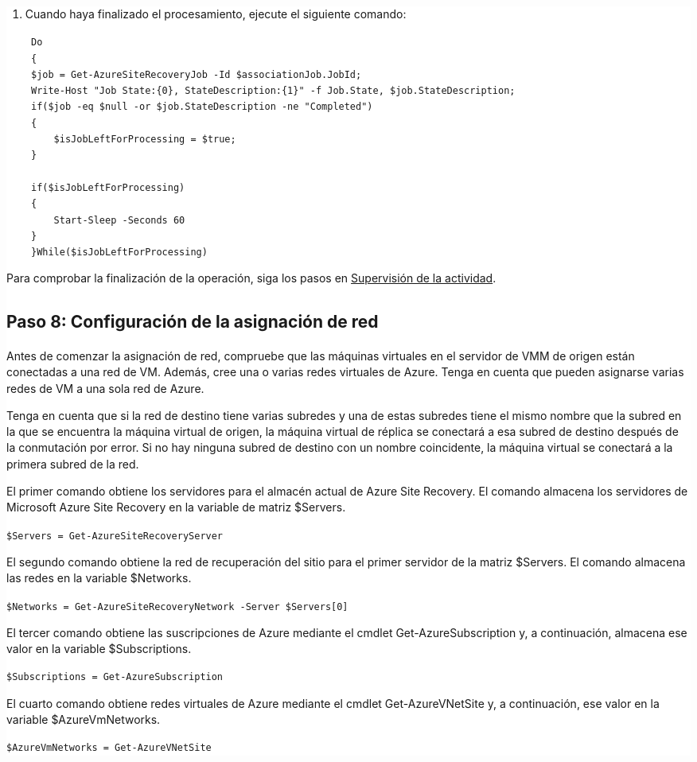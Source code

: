 1. Cuando haya finalizado el procesamiento, ejecute el siguiente comando:

        Do
        {
        $job = Get-AzureSiteRecoveryJob -Id $associationJob.JobId;
        Write-Host "Job State:{0}, StateDescription:{1}" -f Job.State, $job.StateDescription;
        if($job -eq $null -or $job.StateDescription -ne "Completed")
        {
            $isJobLeftForProcessing = $true;
        }

        if($isJobLeftForProcessing)
        {
            Start-Sleep -Seconds 60
        }
        }While($isJobLeftForProcessing)



Para comprobar la finalización de la operación, siga los pasos en [Supervisión de la actividad](#monitor).

## <a name="step-8-configure-network-mapping"></a>Paso 8: Configuración de la asignación de red
Antes de comenzar la asignación de red, compruebe que las máquinas virtuales en el servidor de VMM de origen están conectadas a una red de VM. Además, cree una o varias redes virtuales de Azure. Tenga en cuenta que pueden asignarse varias redes de VM a una sola red de Azure.

Tenga en cuenta que si la red de destino tiene varias subredes y una de estas subredes tiene el mismo nombre que la subred en la que se encuentra la máquina virtual de origen, la máquina virtual de réplica se conectará a esa subred de destino después de la conmutación por error. Si no hay ninguna subred de destino con un nombre coincidente, la máquina virtual se conectará a la primera subred de la red.

El primer comando obtiene los servidores para el almacén actual de Azure Site Recovery. El comando almacena los servidores de Microsoft Azure Site Recovery en la variable de matriz $Servers.

    $Servers = Get-AzureSiteRecoveryServer


El segundo comando obtiene la red de recuperación del sitio para el primer servidor de la matriz $Servers. El comando almacena las redes en la variable $Networks.

    $Networks = Get-AzureSiteRecoveryNetwork -Server $Servers[0]

El tercer comando obtiene las suscripciones de Azure mediante el cmdlet Get-AzureSubscription y, a continuación, almacena ese valor en la variable $Subscriptions.

    $Subscriptions = Get-AzureSubscription



El cuarto comando obtiene redes virtuales de Azure mediante el cmdlet Get-AzureVNetSite y, a continuación, ese valor en la variable $AzureVmNetworks.

    $AzureVmNetworks = Get-AzureVNetSite



